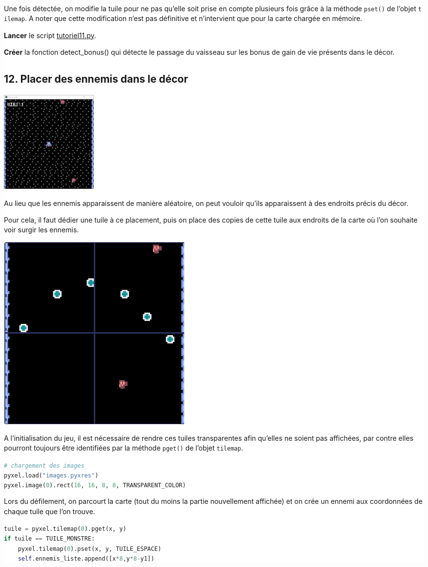 Une fois détectée, on modifie la tuile pour ne pas qu’elle soit prise en compte plusieurs fois grâce à la méthode ``pset()`` de l’objet ``tilemap``. A noter que cette modification n’est pas définitive et n’intervient que pour la carte chargée en mémoire.

**Lancer** le script [tutoriel11.py](scripts/tutoriel11.py).

**Créer** la fonction detect_bonus() qui détecte le passage du vaisseau sur les bonus de gain de vie présents dans le décor.

## 12. Placer des ennemis dans le décor

![alt text](images/monstres.gif)

Au lieu que les ennemis apparaissent de manière aléatoire, on peut vouloir qu’ils apparaissent à des endroits précis du décor.

Pour cela, il faut dédier une tuile à ce placement, puis on place des copies de cette tuile aux endroits de la carte où l’on souhaite voir surgir les ennemis.

![alt text](images/tuiles_mstr.png)

A l’initialisation du jeu, il est nécessaire de rendre ces tuiles transparentes afin qu’elles ne soient pas affichées, par contre elles pourront toujours être identifiées par la méthode ``pget()`` de l’objet ``tilemap``.
```python
# chargement des images
pyxel.load("images.pyxres")
pyxel.image(0).rect(16, 16, 8, 8, TRANSPARENT_COLOR)
```
Lors du défilement, on parcourt la carte (tout du moins la partie nouvellement affichée) et on crée un ennemi aux coordonnées de chaque tuile que l’on trouve.
```python
tuile = pyxel.tilemap(0).pget(x, y)
if tuile == TUILE_MONSTRE:
    pyxel.tilemap(0).pset(x, y, TUILE_ESPACE)
    self.ennemis_liste.append([x*8,y*8-y1])
```